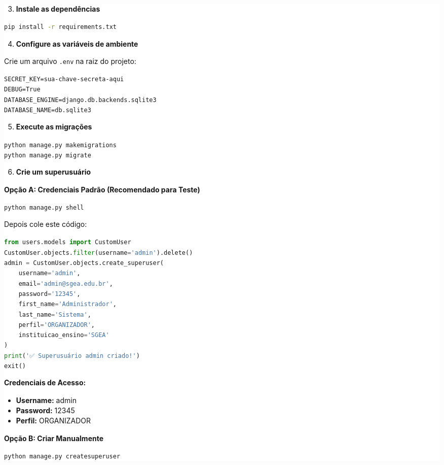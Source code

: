 3. **Instale as dependências**

```bash
pip install -r requirements.txt
```

4. **Configure as variáveis de ambiente**

Crie um arquivo `.env` na raiz do projeto:

```env
SECRET_KEY=sua-chave-secreta-aqui
DEBUG=True
DATABASE_ENGINE=django.db.backends.sqlite3
DATABASE_NAME=db.sqlite3
```

5. **Execute as migrações**

```bash
python manage.py makemigrations
python manage.py migrate
```

6. **Crie um superusuário**

**Opção A: Credenciais Padrão (Recomendado para Teste)**

```bash
python manage.py shell
```

Depois cole este código:

```python
from users.models import CustomUser
CustomUser.objects.filter(username='admin').delete()
admin = CustomUser.objects.create_superuser(
    username='admin',
    email='admin@sgea.edu.br',
    password='12345',
    first_name='Administrador',
    last_name='Sistema',
    perfil='ORGANIZADOR',
    instituicao_ensino='SGEA'
)
print('✅ Superusuário admin criado!')
exit()
```

**Credenciais de Acesso:**

- **Username:** admin
- **Password:** 12345
- **Perfil:** ORGANIZADOR

**Opção B: Criar Manualmente**

```bash
python manage.py createsuperuser
```
